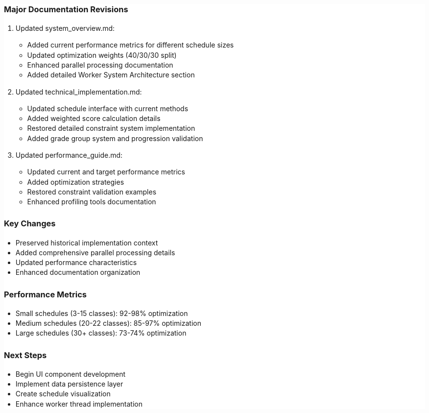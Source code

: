 ### Major Documentation Revisions
1. Updated system_overview.md:
   - Added current performance metrics for different schedule sizes
   - Updated optimization weights (40/30/30 split)
   - Enhanced parallel processing documentation
   - Added detailed Worker System Architecture section

2. Updated technical_implementation.md:
   - Updated schedule interface with current methods
   - Added weighted score calculation details
   - Restored detailed constraint system implementation
   - Added grade group system and progression validation

3. Updated performance_guide.md:
   - Updated current and target performance metrics
   - Added optimization strategies
   - Restored constraint validation examples
   - Enhanced profiling tools documentation

### Key Changes
- Preserved historical implementation context
- Added comprehensive parallel processing details
- Updated performance characteristics
- Enhanced documentation organization

### Performance Metrics
- Small schedules (3-15 classes): 92-98% optimization
- Medium schedules (20-22 classes): 85-97% optimization
- Large schedules (30+ classes): 73-74% optimization

### Next Steps
- Begin UI component development
- Implement data persistence layer
- Create schedule visualization
- Enhance worker thread implementation
